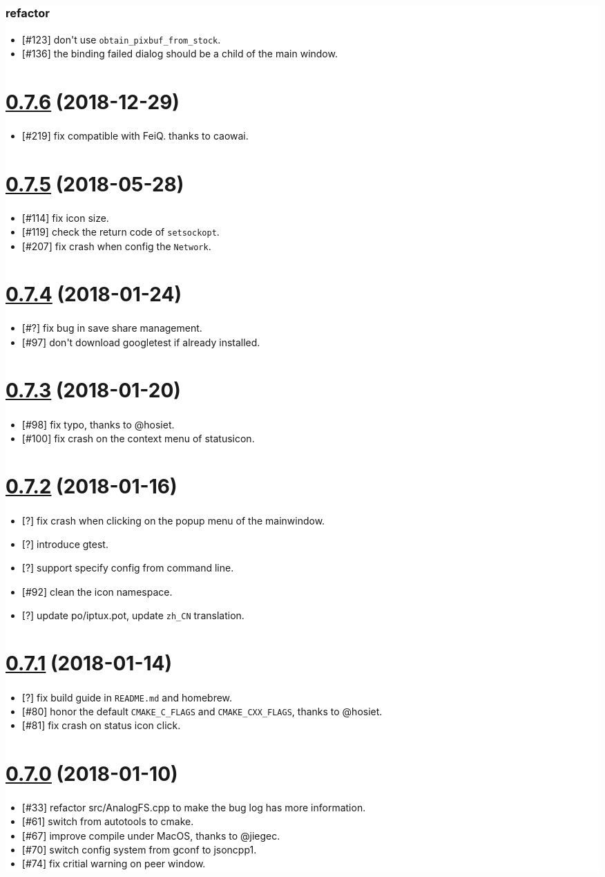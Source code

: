 ### refactor

* [#123] don't use `obtain_pixbuf_from_stock`.
* [#136] the binding failed dialog should be a child of the main window.

# [0.7.6] (2018-12-29)

* [#219] fix compatible with FeiQ. thanks to caowai.

# [0.7.5] (2018-05-28)

* [#114] fix icon size.
* [#119] check the return code of `setsockopt`.
* [#207] fix crash when config the `Network`.

# [0.7.4] (2018-01-24)

* [#?] fix bug in save share management.
* [#97] don't download googletest if already installed.

# [0.7.3] (2018-01-20)

* [#98] fix typo, thanks to @hosiet.
* [#100] fix crash on the context menu of statusicon.

# [0.7.2] (2018-01-16)

* [?] fix crash when clicking on the popup menu of the mainwindow.

* [?] introduce gtest.
* [?] support specify config from command line.
* [#92] clean the icon namespace.
* [?] update po/iptux.pot, update `zh_CN` translation.

# [0.7.1] (2018-01-14)

* [?] fix build guide in `README.md` and homebrew.
* [#80] honor the default `CMAKE_C_FLAGS` and `CMAKE_CXX_FLAGS`, thanks to @hosiet.
* [#81] fix crash on status icon click.

# [0.7.0] (2018-01-10)

* [#33] refactor src/AnalogFS.cpp to make the bug log has more information.
* [#61] switch from autotools to cmake.
* [#67] improve compile under MacOS, thanks to @jiegec.
* [#70] switch config system from gconf to jsoncpp1.
* [#74] fix critial warning on peer window.


[unreleased]: https://github.com/iptux-src/iptux/compare/v0.7.6...HEAD
[0.7.6]: https://github.com/iptux-src/iptux/compare/v0.7.5...v0.7.6
[0.7.5]: https://github.com/iptux-src/iptux/compare/v0.7.4...v0.7.5
[0.7.4]: https://github.com/iptux-src/iptux/compare/v0.7.3...v0.7.4
[0.7.3]: https://github.com/iptux-src/iptux/compare/v0.7.2...v0.7.3
[0.7.2]: https://github.com/iptux-src/iptux/compare/v0.7.1...v0.7.2
[0.7.1]: https://github.com/iptux-src/iptux/compare/v0.7.0...v0.7.1
[0.7.0]: https://github.com/iptux-src/iptux/compare/v0.6.4...v0.7.0
[0.6.4]: https://github.com/iptux-src/iptux/compare/v0.6.3...v0.6.4
[0.6.3]: https://github.com/iptux-src/iptux/compare/v0.6.2...v0.6.3
[0.6.2]: https://github.com/iptux-src/iptux/compare/v0.6.1...v0.6.2
[0.6.1]: https://github.com/iptux-src/iptux/compare/v0.6.0...v0.6.1